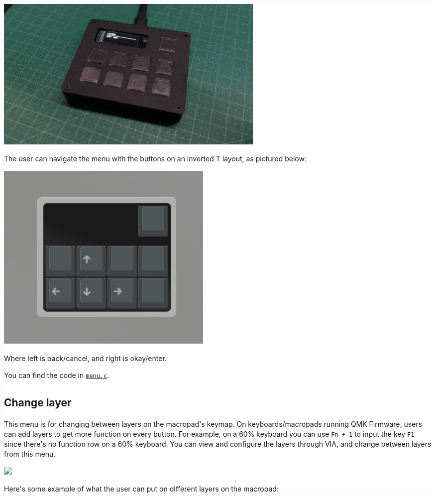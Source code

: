 <img src=".\src\menu.gif" width="500">

The user can navigate the menu with the buttons on an inverted T layout, as pictured below:

<img src=".\src\menu.png" width="400">

Where left is back/cancel, and right is okay/enter.

You can find the code in [`menu.c`](.\lib\menu.c).

## Change layer

This menu is for changing between layers on the macropad's keymap. On keyboards/macropads running QMK Firmware, users can add layers to get more function on every button. For example, on a 60% keyboard you can use `Fn + 1` to input the key `F1` since there's no function row on a 60% keyboard. You can view and configure the layers through VIA, and change between layers from this menu.

<img src=".\src\changelayer.gif" width="500">

Here's some example of what the user can put on different layers on the macropad:
